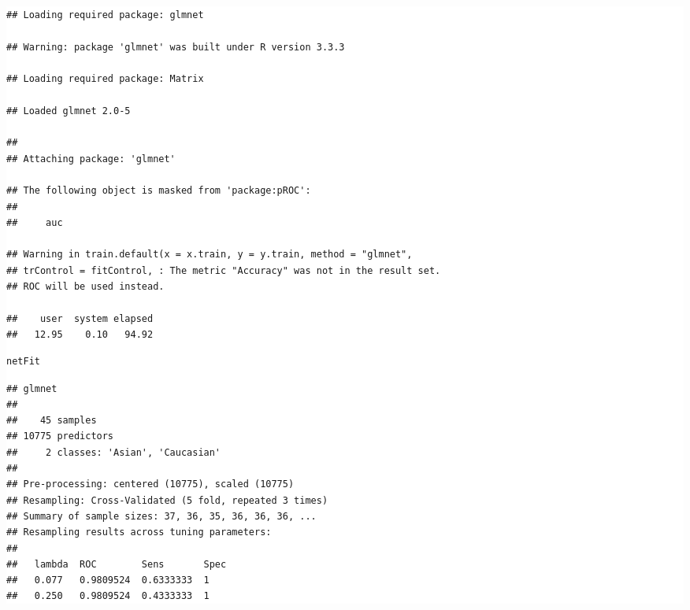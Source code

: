     ## Loading required package: glmnet

    ## Warning: package 'glmnet' was built under R version 3.3.3

    ## Loading required package: Matrix

    ## Loaded glmnet 2.0-5

    ## 
    ## Attaching package: 'glmnet'

    ## The following object is masked from 'package:pROC':
    ## 
    ##     auc

    ## Warning in train.default(x = x.train, y = y.train, method = "glmnet",
    ## trControl = fitControl, : The metric "Accuracy" was not in the result set.
    ## ROC will be used instead.

    ##    user  system elapsed 
    ##   12.95    0.10   94.92

``` r
netFit
```

    ## glmnet 
    ## 
    ##    45 samples
    ## 10775 predictors
    ##     2 classes: 'Asian', 'Caucasian' 
    ## 
    ## Pre-processing: centered (10775), scaled (10775) 
    ## Resampling: Cross-Validated (5 fold, repeated 3 times) 
    ## Summary of sample sizes: 37, 36, 35, 36, 36, 36, ... 
    ## Resampling results across tuning parameters:
    ## 
    ##   lambda  ROC        Sens       Spec
    ##   0.077   0.9809524  0.6333333  1   
    ##   0.250   0.9809524  0.4333333  1   